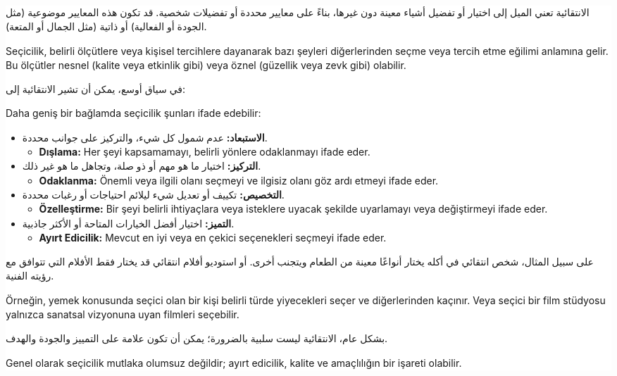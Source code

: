 الانتقائية تعني الميل إلى اختيار أو تفضيل أشياء معينة دون غيرها، بناءً على معايير محددة أو تفضيلات شخصية. قد تكون هذه المعايير موضوعية (مثل الجودة أو الفعالية) أو ذاتية (مثل الجمال أو المتعة).

Seçicilik, belirli ölçütlere veya kişisel tercihlere dayanarak bazı şeyleri diğerlerinden seçme veya tercih etme eğilimi anlamına gelir. Bu ölçütler nesnel (kalite veya etkinlik gibi) veya öznel (güzellik veya zevk gibi) olabilir.

في سياق أوسع، يمكن أن تشير الانتقائية إلى:

Daha geniş bir bağlamda seçicilik şunları ifade edebilir:

*   **الاستبعاد:** عدم شمول كل شيء، والتركيز على جوانب محددة.
    *   **Dışlama:** Her şeyi kapsamamayı, belirli yönlere odaklanmayı ifade eder.
*   **التركيز:** اختيار ما هو مهم أو ذو صلة، وتجاهل ما هو غير ذلك.
    *   **Odaklanma:** Önemli veya ilgili olanı seçmeyi ve ilgisiz olanı göz ardı etmeyi ifade eder.
*   **التخصيص:** تكييف أو تعديل شيء ليلائم احتياجات أو رغبات محددة.
    *   **Özelleştirme:** Bir şeyi belirli ihtiyaçlara veya isteklere uyacak şekilde uyarlamayı veya değiştirmeyi ifade eder.
*   **التميز:** اختيار أفضل الخيارات المتاحة أو الأكثر جاذبية.
    *   **Ayırt Edicilik:** Mevcut en iyi veya en çekici seçenekleri seçmeyi ifade eder.

على سبيل المثال، شخص انتقائي في أكله يختار أنواعًا معينة من الطعام ويتجنب أخرى. أو استوديو أفلام انتقائي قد يختار فقط الأفلام التي تتوافق مع رؤيته الفنية.

Örneğin, yemek konusunda seçici olan bir kişi belirli türde yiyecekleri seçer ve diğerlerinden kaçınır. Veya seçici bir film stüdyosu yalnızca sanatsal vizyonuna uyan filmleri seçebilir.

بشكل عام، الانتقائية ليست سلبية بالضرورة؛ يمكن أن تكون علامة على التمييز والجودة والهدف.

Genel olarak seçicilik mutlaka olumsuz değildir; ayırt edicilik, kalite ve amaçlılığın bir işareti olabilir.